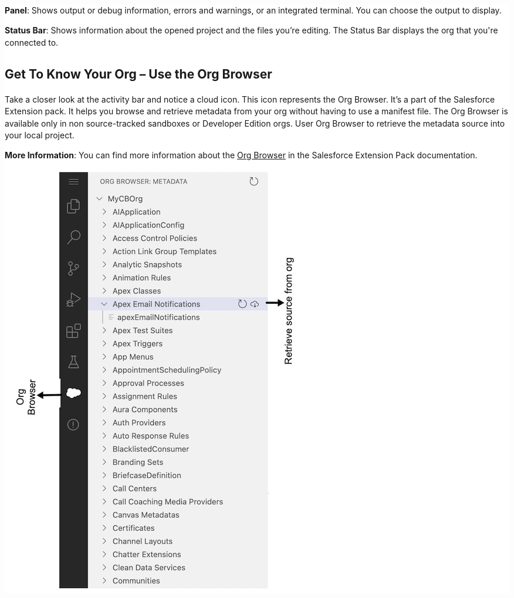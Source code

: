 **Panel**: Shows output or debug information, errors and warnings, or an integrated terminal. You can choose the output to display.

**Status Bar**: Shows information about the opened project and the files you’re editing. The Status Bar displays the org that you're connected to. 

## Get To Know Your Org – Use the Org Browser
Take a closer look at the activity bar and notice a cloud icon. This icon represents the Org Browser. It’s a part of the Salesforce Extension pack. It helps you browse and retrieve metadata from your org without having to use a manifest file. The Org Browser is available only in non source-tracked sandboxes or Developer Edition orgs. User Org Browser to retrieve the metadata source into your local project. 

**More Information**: You can find more information about the [Org Browser](https://developer.salesforce.com/tools/vscode/en/user-guide/org-browser) in the Salesforce Extension Pack documentation.

![org_browser_small](../../../images/org_browser_small.jpg)
